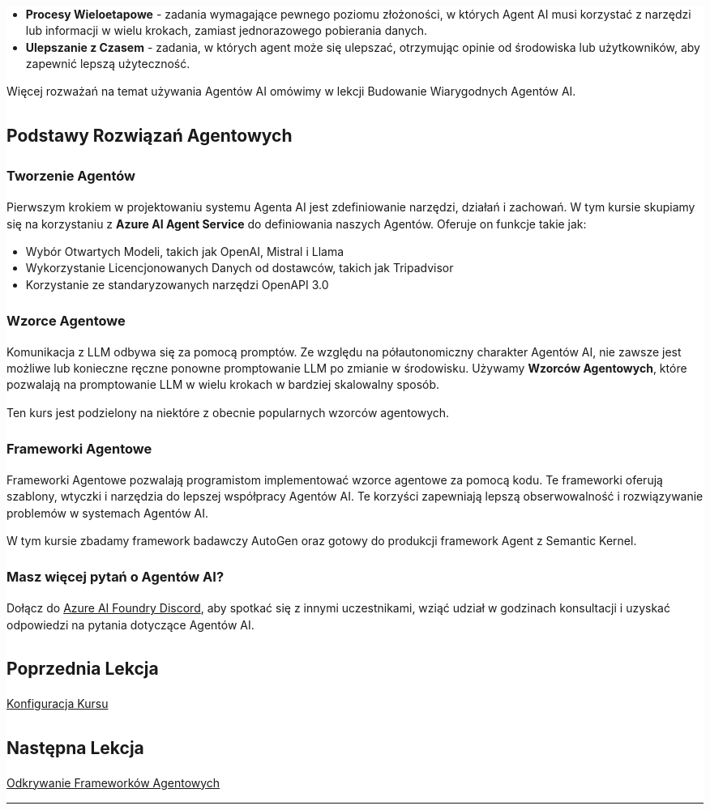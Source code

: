 - **Procesy Wieloetapowe** - zadania wymagające pewnego poziomu złożoności, w których Agent AI musi korzystać z narzędzi lub informacji w wielu krokach, zamiast jednorazowego pobierania danych.
- **Ulepszanie z Czasem** - zadania, w których agent może się ulepszać, otrzymując opinie od środowiska lub użytkowników, aby zapewnić lepszą użyteczność.

Więcej rozważań na temat używania Agentów AI omówimy w lekcji Budowanie Wiarygodnych Agentów AI.

## Podstawy Rozwiązań Agentowych

### Tworzenie Agentów

Pierwszym krokiem w projektowaniu systemu Agenta AI jest zdefiniowanie narzędzi, działań i zachowań. W tym kursie skupiamy się na korzystaniu z **Azure AI Agent Service** do definiowania naszych Agentów. Oferuje on funkcje takie jak:

- Wybór Otwartych Modeli, takich jak OpenAI, Mistral i Llama
- Wykorzystanie Licencjonowanych Danych od dostawców, takich jak Tripadvisor
- Korzystanie ze standaryzowanych narzędzi OpenAPI 3.0

### Wzorce Agentowe

Komunikacja z LLM odbywa się za pomocą promptów. Ze względu na półautonomiczny charakter Agentów AI, nie zawsze jest możliwe lub konieczne ręczne ponowne promptowanie LLM po zmianie w środowisku. Używamy **Wzorców Agentowych**, które pozwalają na promptowanie LLM w wielu krokach w bardziej skalowalny sposób.

Ten kurs jest podzielony na niektóre z obecnie popularnych wzorców agentowych.

### Frameworki Agentowe

Frameworki Agentowe pozwalają programistom implementować wzorce agentowe za pomocą kodu. Te frameworki oferują szablony, wtyczki i narzędzia do lepszej współpracy Agentów AI. Te korzyści zapewniają lepszą obserwowalność i rozwiązywanie problemów w systemach Agentów AI.

W tym kursie zbadamy framework badawczy AutoGen oraz gotowy do produkcji framework Agent z Semantic Kernel.

### Masz więcej pytań o Agentów AI?

Dołącz do [Azure AI Foundry Discord](https://aka.ms/ai-agents/discord), aby spotkać się z innymi uczestnikami, wziąć udział w godzinach konsultacji i uzyskać odpowiedzi na pytania dotyczące Agentów AI.

## Poprzednia Lekcja

[Konfiguracja Kursu](../00-course-setup/README.md)

## Następna Lekcja

[Odkrywanie Frameworków Agentowych](../02-explore-agentic-frameworks/README.md)

---
